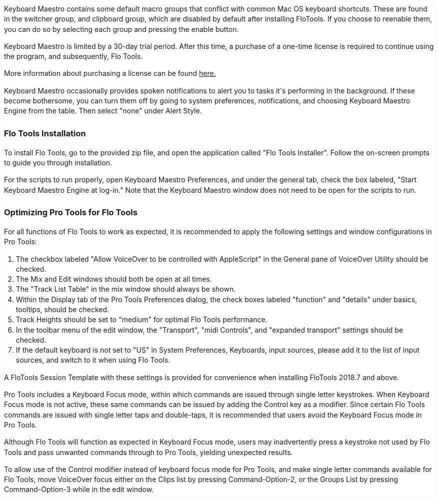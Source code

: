 Keyboard Maestro contains some default macro groups that conflict with common Mac OS keyboard shortcuts. These are found in the switcher group, and clipboard group, which are disabled by default after installing FloTools. If you choose to reenable them, you can do so by selecting each group and pressing the enable button.

Keyboard Maestro is limited by a 30-day trial period. After this time, a purchase of a one-time license is required to continue using the program, and subsequently, Flo Tools.

More information about purchasing a license can be found [here.](https://wiki.keyboardmaestro.com/manual/Purchase)

Keyboard Maestro occasionally provides spoken notifications to alert you to tasks it's performing in the background. If these become bothersome, you can turn them off by going to system preferences, notifications, and choosing Keyboard Maestro Engine from the table. Then select "none" under Alert Style.

### Flo Tools Installation

To install Flo Tools, go to the provided zip file, and open the application called "Flo Tools Installer". Follow the on-screen prompts to guide you through installation.

For the scripts to run properly, open Keyboard Maestro Preferences, and under the general tab, check the box labeled, "Start Keyboard Maestro Engine at log-in." Note that the Keyboard Maestro window does not need to be open for the scripts to run.

### Optimizing Pro Tools for Flo Tools

For all functions of Flo Tools to work as expected, it is recommended to apply the following settings and window configurations  in Pro Tools:

1. The checkbox labeled "Allow VoiceOver to be controlled with AppleScript" in the General pane of VoiceOver Utility should be checked.
2. The Mix and Edit windows should both be open at all times.
3. The "Track List Table" in the mix window should always be shown.
4. Within the Display tab of the Pro Tools Preferences dialog,  the check boxes labeled "function" and "details" under basics, tooltips, should be checked.
5. Track Heights should be set to "medium" for optimal Flo Tools performance.
6. In the toolbar menu of the edit window, the "Transport", "midi Controls", and "expanded transport" settings should be checked.
7. If the default keyboard is not set to "US" in System Preferences, Keyboards, input sources, please add it to the list of input sources, and switch to it when using Flo Tools.

A FloTools Session Template with these settings is provided for convenience when installing  FloTools 2018.7 and above.

Pro Tools includes a Keyboard Focus mode, within which commands are issued through single letter keystrokes. When Keyboard Focus mode is not active, these same commands can be issued by adding the Control key as a modifier. Since certain Flo Tools commands are issued with single letter taps and double-taps, it is recommended that users avoid the Keyboard Focus mode in Pro Tools. 

Although Flo Tools will function as expected in Keyboard Focus mode, users may inadvertently press a keystroke not used by Flo Tools and pass unwanted commands through to Pro Tools, yielding unexpected results.

To allow use of the  Control modifier instead of keyboard focus mode for Pro Tools, and make single letter commands available for Flo Tools, move VoiceOver focus either on the Clips list by pressing Command-Option-2, or the Groups List by pressing Command-Option-3 while in the edit window.

